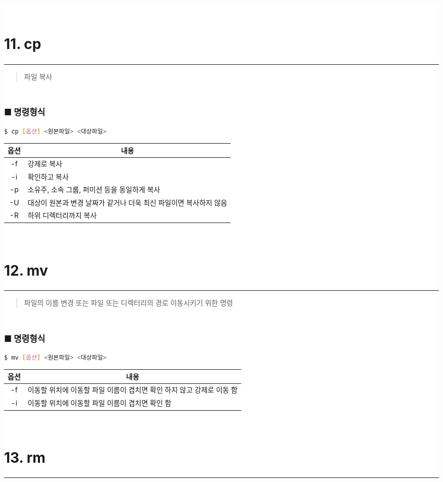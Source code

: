 <br>

# 11. cp
---

> 파일 복사


<br>

<big> **■ 명령형식** </big>

```bash
$ cp [옵션] <원본파일> <대상파일>
```

| 옵션 | 내용 |
|:---:|---|
|-f|강제로 복사|
|-i|확인하고 복사|
|-p|소유주, 소속 그룹, 퍼미션 등을 동일하게 복사|
|-U|대상이 원본과 변경 날짜가 같거나 더욱 최신 파일이면 복사하지 않음|
|-R|하위 디렉터리까지 복사|

<br>

# 12. mv
---

> 파일의 이름 변경 또는 파일 또는 디렉터리의 경로 이동시키기 위한 명령


<br>

<big> **■ 명령형식** </big>

```bash
$ mv [옵션] <원본파일> <대상파일>
```

| 옵션 | 내용 |
|:---:|---|
|-f|이동할 위치에 이동할 파일 이름이 겹치면 확인 하지 않고 강제로 이동 함|
|-i|이동할 위치에 이동할 파일 이름이 겹치면 확인 함|

<br>

# 13. rm
---
